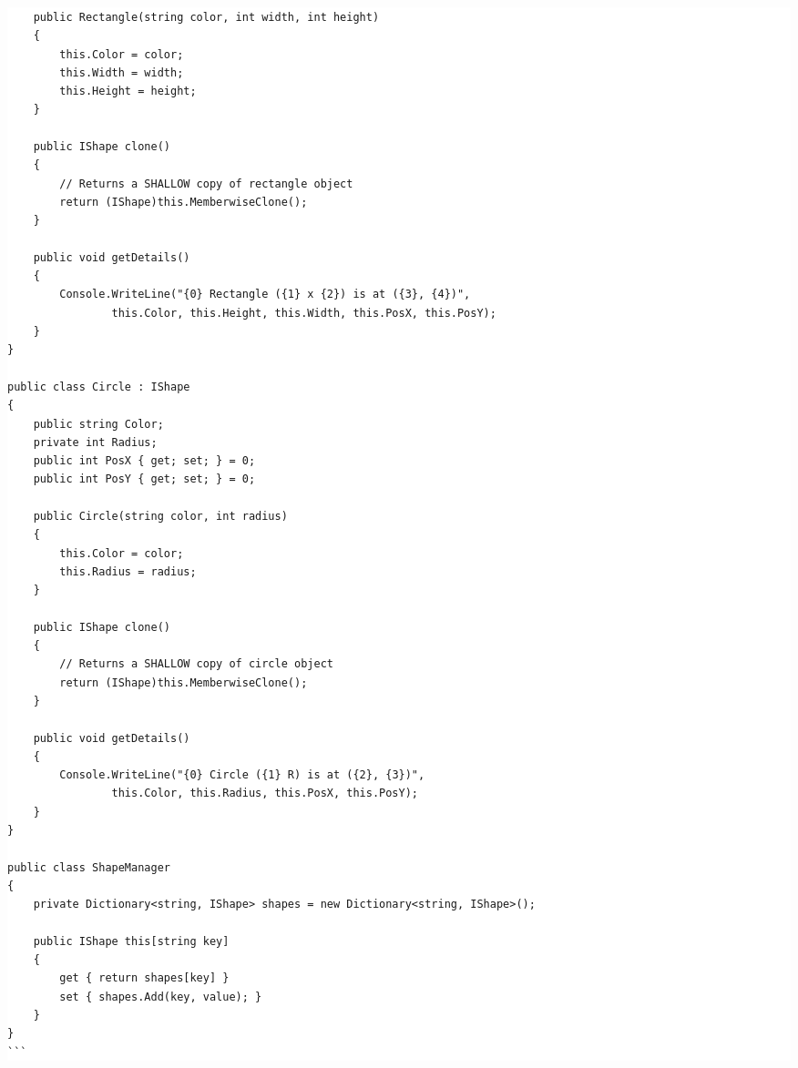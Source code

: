         public Rectangle(string color, int width, int height)
        {
            this.Color = color;
            this.Width = width;
            this.Height = height;
        }

        public IShape clone()
        {
            // Returns a SHALLOW copy of rectangle object
            return (IShape)this.MemberwiseClone();
        }

        public void getDetails()
        {
            Console.WriteLine("{0} Rectangle ({1} x {2}) is at ({3}, {4})", 
                    this.Color, this.Height, this.Width, this.PosX, this.PosY);
        }
    }

    public class Circle : IShape
    {
        public string Color;
        private int Radius;
        public int PosX { get; set; } = 0;
        public int PosY { get; set; } = 0; 

        public Circle(string color, int radius)
        {
            this.Color = color;
            this.Radius = radius;
        }

        public IShape clone()
        {
            // Returns a SHALLOW copy of circle object
            return (IShape)this.MemberwiseClone();
        }

        public void getDetails()
        {
            Console.WriteLine("{0} Circle ({1} R) is at ({2}, {3})", 
                    this.Color, this.Radius, this.PosX, this.PosY);
        } 
    }

    public class ShapeManager
    {
        private Dictionary<string, IShape> shapes = new Dictionary<string, IShape>();

        public IShape this[string key]
        {
            get { return shapes[key] }
            set { shapes.Add(key, value); }
        }
    }
    ```
